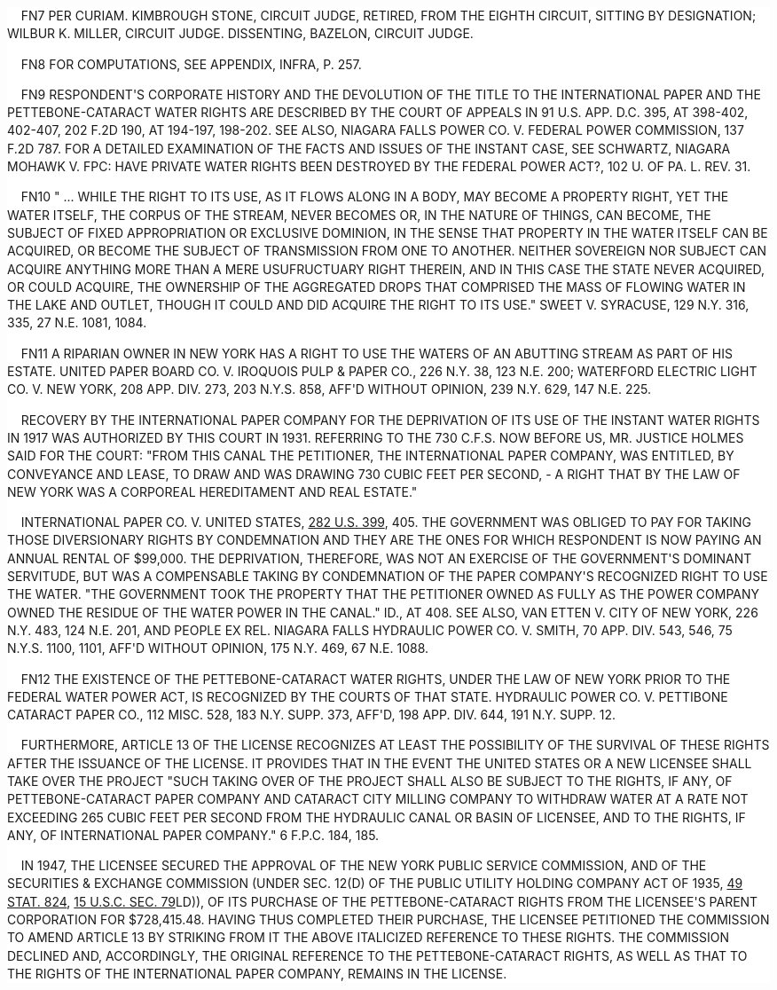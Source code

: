     FN7  PER CURIAM.  KIMBROUGH STONE, CIRCUIT JUDGE, RETIRED, FROM THE EIGHTH CIRCUIT, SITTING BY DESIGNATION; WILBUR K. MILLER, CIRCUIT JUDGE.  DISSENTING, BAZELON, CIRCUIT JUDGE.

    FN8  FOR COMPUTATIONS, SEE APPENDIX, INFRA, P. 257.

    FN9  RESPONDENT'S CORPORATE HISTORY AND THE DEVOLUTION OF THE TITLE TO THE INTERNATIONAL PAPER AND THE PETTEBONE-CATARACT WATER RIGHTS ARE DESCRIBED BY THE COURT OF APPEALS IN 91 U.S. APP. D.C. 395, AT 398-402, 402-407, 202 F.2D 190, AT 194-197, 198-202.  SEE ALSO, NIAGARA FALLS POWER CO. V. FEDERAL POWER COMMISSION, 137 F.2D 787.  FOR A DETAILED EXAMINATION OF THE FACTS AND ISSUES OF THE INSTANT CASE, SEE SCHWARTZ, NIAGARA MOHAWK V. FPC:  HAVE PRIVATE WATER RIGHTS BEEN DESTROYED BY THE FEDERAL POWER ACT?, 102 U. OF PA. L. REV. 31.

    FN10  "  ...  WHILE THE RIGHT TO ITS USE, AS IT FLOWS ALONG IN A BODY, MAY BECOME A PROPERTY RIGHT, YET THE WATER ITSELF, THE CORPUS OF THE STREAM, NEVER BECOMES OR, IN THE NATURE OF THINGS, CAN BECOME, THE SUBJECT OF FIXED APPROPRIATION OR EXCLUSIVE DOMINION, IN THE SENSE THAT PROPERTY IN THE WATER ITSELF CAN BE ACQUIRED, OR BECOME THE SUBJECT OF TRANSMISSION FROM ONE TO ANOTHER.  NEITHER SOVEREIGN NOR SUBJECT CAN ACQUIRE ANYTHING MORE THAN A MERE USUFRUCTUARY RIGHT THEREIN, AND IN THIS CASE THE STATE NEVER ACQUIRED, OR COULD ACQUIRE, THE OWNERSHIP OF THE AGGREGATED DROPS THAT COMPRISED THE MASS OF FLOWING WATER IN THE LAKE AND OUTLET, THOUGH IT COULD AND DID ACQUIRE THE RIGHT TO ITS USE."  SWEET V. SYRACUSE, 129 N.Y. 316, 335, 27 N.E. 1081, 1084.

    FN11  A RIPARIAN OWNER IN NEW YORK HAS A RIGHT TO USE THE WATERS OF AN ABUTTING STREAM AS PART OF HIS ESTATE.  UNITED PAPER BOARD CO. V. IROQUOIS PULP & PAPER CO., 226 N.Y. 38, 123 N.E. 200; WATERFORD ELECTRIC LIGHT CO. V. NEW YORK, 208 APP. DIV. 273, 203 N.Y.S. 858, AFF'D WITHOUT OPINION, 239 N.Y. 629, 147 N.E. 225.

    RECOVERY BY THE INTERNATIONAL PAPER COMPANY FOR THE DEPRIVATION OF ITS USE OF THE INSTANT WATER RIGHTS IN 1917 WAS AUTHORIZED BY THIS COURT IN 1931.  REFERRING TO THE 730 C.F.S.  NOW BEFORE US, MR. JUSTICE HOLMES SAID FOR THE COURT:  "FROM THIS CANAL THE PETITIONER, THE INTERNATIONAL PAPER COMPANY, WAS ENTITLED, BY CONVEYANCE AND LEASE, TO DRAW AND WAS DRAWING 730 CUBIC FEET PER SECOND, - A RIGHT THAT BY THE LAW OF NEW YORK WAS A CORPOREAL HEREDITAMENT AND REAL ESTATE."

    INTERNATIONAL PAPER CO. V. UNITED STATES, [282 U.S. 399][/us/courts/scotus/usReporter/282/399], 405.  THE GOVERNMENT WAS OBLIGED TO PAY FOR TAKING THOSE DIVERSIONARY RIGHTS BY CONDEMNATION AND THEY ARE THE ONES FOR WHICH RESPONDENT IS NOW PAYING AN ANNUAL RENTAL OF $99,000.  THE DEPRIVATION, THEREFORE, WAS NOT AN EXERCISE OF THE GOVERNMENT'S DOMINANT SERVITUDE, BUT WAS A COMPENSABLE TAKING BY CONDEMNATION OF THE PAPER COMPANY'S RECOGNIZED RIGHT TO USE THE WATER.  "THE GOVERNMENT TOOK THE PROPERTY THAT THE PETITIONER OWNED AS FULLY AS THE POWER COMPANY OWNED THE RESIDUE OF THE WATER POWER IN THE CANAL."  ID., AT 408.  SEE ALSO, VAN ETTEN V. CITY OF NEW YORK, 226 N.Y. 483, 124 N.E. 201, AND PEOPLE EX REL. NIAGARA FALLS HYDRAULIC POWER CO. V. SMITH, 70 APP. DIV. 543, 546, 75 N.Y.S. 1100, 1101, AFF'D WITHOUT OPINION, 175 N.Y.  469, 67 N.E. 1088.

    FN12  THE EXISTENCE OF THE PETTEBONE-CATARACT WATER RIGHTS, UNDER THE LAW OF NEW YORK PRIOR TO THE FEDERAL WATER POWER ACT, IS RECOGNIZED BY THE COURTS OF THAT STATE.  HYDRAULIC POWER CO. V. PETTIBONE CATARACT PAPER CO., 112 MISC. 528, 183 N.Y. SUPP. 373, AFF'D, 198 APP. DIV. 644, 191 N.Y. SUPP. 12.

    FURTHERMORE, ARTICLE 13 OF THE LICENSE RECOGNIZES AT LEAST THE POSSIBILITY OF THE SURVIVAL OF THESE RIGHTS AFTER THE ISSUANCE OF THE LICENSE.  IT PROVIDES THAT IN THE EVENT THE UNITED STATES OR A NEW LICENSEE SHALL TAKE OVER THE PROJECT "SUCH TAKING OVER OF THE PROJECT SHALL ALSO BE SUBJECT TO THE RIGHTS, IF ANY, OF PETTEBONE-CATARACT PAPER COMPANY AND CATARACT CITY MILLING COMPANY TO WITHDRAW WATER AT A RATE NOT EXCEEDING 265 CUBIC FEET PER SECOND FROM THE HYDRAULIC CANAL OR BASIN OF LICENSEE, AND TO THE RIGHTS, IF ANY, OF INTERNATIONAL PAPER COMPANY."  6 F.P.C. 184, 185.

    IN 1947, THE LICENSEE SECURED THE APPROVAL OF THE NEW YORK PUBLIC SERVICE COMMISSION, AND OF THE SECURITIES & EXCHANGE COMMISSION (UNDER SEC. 12(D) OF THE PUBLIC UTILITY HOLDING COMPANY ACT OF 1935, [49 STAT. 824][/us/stat/49/824], [15 U.S.C. SEC. 79][/us/usc/t15/s79]LD)), OF ITS PURCHASE OF THE PETTEBONE-CATARACT RIGHTS FROM THE LICENSEE'S PARENT CORPORATION FOR $728,415.48.  HAVING THUS COMPLETED THEIR PURCHASE, THE LICENSEE PETITIONED THE COMMISSION TO AMEND ARTICLE 13 BY STRIKING FROM IT THE ABOVE ITALICIZED REFERENCE TO THESE RIGHTS.  THE COMMISSION DECLINED AND, ACCORDINGLY, THE ORIGINAL REFERENCE TO THE PETTEBONE-CATARACT RIGHTS, AS WELL AS THAT TO THE RIGHTS OF THE INTERNATIONAL PAPER COMPANY, REMAINS IN THE LICENSE.


[/us/courts/scotus/usReporter/347/239]: https://publicdocs.github.io/go/links?ns=uslm-x&ref=%2Fus%2Fcourts%2Fscotus%2FusReporter%2F347%2F239
[/us/courts/scotus/usReporter/345/955]: https://publicdocs.github.io/go/links?ns=uslm-x&ref=%2Fus%2Fcourts%2Fscotus%2FusReporter%2F345%2F955
[/us/courts/scotus/usReporter/345/955]: https://publicdocs.github.io/go/links?ns=uslm-x&ref=%2Fus%2Fcourts%2Fscotus%2FusReporter%2F345%2F955
[/us/courts/scotus/usReporter/229/53]: https://publicdocs.github.io/go/links?ns=uslm-x&ref=%2Fus%2Fcourts%2Fscotus%2FusReporter%2F229%2F53
[/us/stat/35/820]: https://publicdocs.github.io/go/links?ns=uslm&ref=%2Fus%2Fstat%2F35%2F820
[/us/courts/scotus/usReporter/328/152]: https://publicdocs.github.io/go/links?ns=uslm-x&ref=%2Fus%2Fcourts%2Fscotus%2FusReporter%2F328%2F152
[/us/courts/scotus/usReporter/243/316]: https://publicdocs.github.io/go/links?ns=uslm-x&ref=%2Fus%2Fcourts%2Fscotus%2FusReporter%2F243%2F316
[/us/courts/scotus/usReporter/280/369]: https://publicdocs.github.io/go/links?ns=uslm-x&ref=%2Fus%2Fcourts%2Fscotus%2FusReporter%2F280%2F369
[/us/courts/scotus/usReporter/339/725]: https://publicdocs.github.io/go/links?ns=uslm-x&ref=%2Fus%2Fcourts%2Fscotus%2FusReporter%2F339%2F725
[/us/courts/scotus/usReporter/335/359]: https://publicdocs.github.io/go/links?ns=uslm-x&ref=%2Fus%2Fcourts%2Fscotus%2FusReporter%2F335%2F359
[/us/courts/scotus/usReporter/328/152]: https://publicdocs.github.io/go/links?ns=uslm-x&ref=%2Fus%2Fcourts%2Fscotus%2FusReporter%2F328%2F152
[/us/stat/41/1063]: https://publicdocs.github.io/go/links?ns=uslm&ref=%2Fus%2Fstat%2F41%2F1063
[/us/stat/49/838]: https://publicdocs.github.io/go/links?ns=uslm&ref=%2Fus%2Fstat%2F49%2F838
[/us/stat/49/842]: https://publicdocs.github.io/go/links?ns=uslm&ref=%2Fus%2Fstat%2F49%2F842
[/us/usc/t16/s803]: https://publicdocs.github.io/go/links?ns=uslm&ref=%2Fus%2Fusc%2Ft16%2Fs803
[/us/stat/36/2448]: https://publicdocs.github.io/go/links?ns=uslm&ref=%2Fus%2Fstat%2F36%2F2448
[/us/stat/55/1276]: https://publicdocs.github.io/go/links?ns=uslm&ref=%2Fus%2Fstat%2F55%2F1276
[/us/stat/49/844]: https://publicdocs.github.io/go/links?ns=uslm&ref=%2Fus%2Fstat%2F49%2F844
[/us/usc/t16/s807]: https://publicdocs.github.io/go/links?ns=uslm&ref=%2Fus%2Fusc%2Ft16%2Fs807
[/us/stat/41/1072]: https://publicdocs.github.io/go/links?ns=uslm&ref=%2Fus%2Fstat%2F41%2F1072
[/us/usc/t16/s809]: https://publicdocs.github.io/go/links?ns=uslm&ref=%2Fus%2Fusc%2Ft16%2Fs809
[/us/stat/41/1073]: https://publicdocs.github.io/go/links?ns=uslm&ref=%2Fus%2Fstat%2F41%2F1073
[/us/usc/t16/s813]: https://publicdocs.github.io/go/links?ns=uslm&ref=%2Fus%2Fusc%2Ft16%2Fs813
[/us/stat/41/1076]: https://publicdocs.github.io/go/links?ns=uslm&ref=%2Fus%2Fstat%2F41%2F1076
[/us/usc/t16/s820]: https://publicdocs.github.io/go/links?ns=uslm&ref=%2Fus%2Fusc%2Ft16%2Fs820
[/us/stat/49/839]: https://publicdocs.github.io/go/links?ns=uslm&ref=%2Fus%2Fstat%2F49%2F839
[/us/usc/t16/s796]: https://publicdocs.github.io/go/links?ns=uslm&ref=%2Fus%2Fusc%2Ft16%2Fs796
[/us/stat/49/846]: https://publicdocs.github.io/go/links?ns=uslm&ref=%2Fus%2Fstat%2F49%2F846
[/us/usc/t16/s816]: https://publicdocs.github.io/go/links?ns=uslm&ref=%2Fus%2Fusc%2Ft16%2Fs816
[/us/courts/scotus/usReporter/282/399]: https://publicdocs.github.io/go/links?ns=uslm-x&ref=%2Fus%2Fcourts%2Fscotus%2FusReporter%2F282%2F399
[/us/stat/49/824]: https://publicdocs.github.io/go/links?ns=uslm&ref=%2Fus%2Fstat%2F49%2F824
[/us/usc/t15/s79]: https://publicdocs.github.io/go/links?ns=uslm&ref=%2Fus%2Fusc%2Ft15%2Fs79
[/us/courts/scotus/usReporter/324/499]: https://publicdocs.github.io/go/links?ns=uslm-x&ref=%2Fus%2Fcourts%2Fscotus%2FusReporter%2F324%2F499
[/us/courts/scotus/usReporter/312/592]: https://publicdocs.github.io/go/links?ns=uslm-x&ref=%2Fus%2Fcourts%2Fscotus%2FusReporter%2F312%2F592
[/us/courts/scotus/usReporter/311/377]: https://publicdocs.github.io/go/links?ns=uslm-x&ref=%2Fus%2Fcourts%2Fscotus%2FusReporter%2F311%2F377
[/us/courts/scotus/usReporter/339/799]: https://publicdocs.github.io/go/links?ns=uslm-x&ref=%2Fus%2Fcourts%2Fscotus%2FusReporter%2F339%2F799
[/us/courts/scotus/usReporter/345/153]: https://publicdocs.github.io/go/links?ns=uslm-x&ref=%2Fus%2Fcourts%2Fscotus%2FusReporter%2F345%2F153
[/us/courts/scotus/usReporter/328/152]: https://publicdocs.github.io/go/links?ns=uslm-x&ref=%2Fus%2Fcourts%2Fscotus%2FusReporter%2F328%2F152
[/us/stat/49/844]: https://publicdocs.github.io/go/links?ns=uslm&ref=%2Fus%2Fstat%2F49%2F844
[/us/usc/t16/s807]: https://publicdocs.github.io/go/links?ns=uslm&ref=%2Fus%2Fusc%2Ft16%2Fs807
[/us/stat/49/838]: https://publicdocs.github.io/go/links?ns=uslm&ref=%2Fus%2Fstat%2F49%2F838
[/us/stat/49/839]: https://publicdocs.github.io/go/links?ns=uslm&ref=%2Fus%2Fstat%2F49%2F839
[/us/stat/41/1068]: https://publicdocs.github.io/go/links?ns=uslm&ref=%2Fus%2Fstat%2F41%2F1068
[/us/stat/49/844]: https://publicdocs.github.io/go/links?ns=uslm&ref=%2Fus%2Fstat%2F49%2F844
[/us/stat/49/846]: https://publicdocs.github.io/go/links?ns=uslm&ref=%2Fus%2Fstat%2F49%2F846
[/us/stat/41/1077]: https://publicdocs.github.io/go/links?ns=uslm&ref=%2Fus%2Fstat%2F41%2F1077
[/us/courts/scotus/usReporter/229/53]: https://publicdocs.github.io/go/links?ns=uslm-x&ref=%2Fus%2Fcourts%2Fscotus%2FusReporter%2F229%2F53
[/us/courts/scotus/usReporter/311/377]: https://publicdocs.github.io/go/links?ns=uslm-x&ref=%2Fus%2Fcourts%2Fscotus%2FusReporter%2F311%2F377
[/us/courts/scotus/usReporter/338/586]: https://publicdocs.github.io/go/links?ns=uslm-x&ref=%2Fus%2Fcourts%2Fscotus%2FusReporter%2F338%2F586
[/us/courts/scotus/usReporter/312/592]: https://publicdocs.github.io/go/links?ns=uslm-x&ref=%2Fus%2Fcourts%2Fscotus%2FusReporter%2F312%2F592
[/us/courts/scotus/usReporter/324/386]: https://publicdocs.github.io/go/links?ns=uslm-x&ref=%2Fus%2Fcourts%2Fscotus%2FusReporter%2F324%2F386
[/us/courts/scotus/usReporter/324/499]: https://publicdocs.github.io/go/links?ns=uslm-x&ref=%2Fus%2Fcourts%2Fscotus%2FusReporter%2F324%2F499